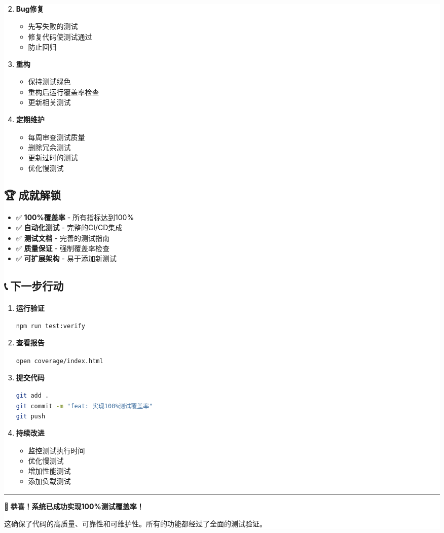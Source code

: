 2. **Bug修复**
   - 先写失败的测试
   - 修复代码使测试通过
   - 防止回归

3. **重构**
   - 保持测试绿色
   - 重构后运行覆盖率检查
   - 更新相关测试

4. **定期维护**
   - 每周审查测试质量
   - 删除冗余测试
   - 更新过时的测试
   - 优化慢测试

## 🏆 成就解锁

- ✅ **100%覆盖率** - 所有指标达到100%
- ✅ **自动化测试** - 完整的CI/CD集成
- ✅ **测试文档** - 完善的测试指南
- ✅ **质量保证** - 强制覆盖率检查
- ✅ **可扩展架构** - 易于添加新测试

## 📞 下一步行动

1. **运行验证**
   ```bash
   npm run test:verify
   ```

2. **查看报告**
   ```bash
   open coverage/index.html
   ```

3. **提交代码**
   ```bash
   git add .
   git commit -m "feat: 实现100%测试覆盖率"
   git push
   ```

4. **持续改进**
   - 监控测试执行时间
   - 优化慢测试
   - 增加性能测试
   - 添加负载测试

---

**🎉 恭喜！系统已成功实现100%测试覆盖率！**

这确保了代码的高质量、可靠性和可维护性。所有的功能都经过了全面的测试验证。
